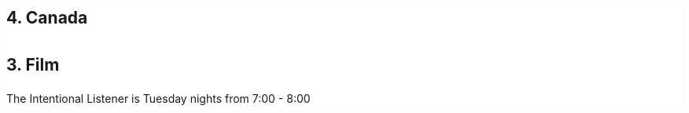 ## 4. Canada
<iframe src="https://embed.spotify.com/?uri=spotify%3Auser%3Ahuriphoonado%3Aplaylist%3A7CvD2XIuNeFVQFNjsgFtGB&theme=white" width="600" height="500" frameborder="0" allowtransparency="true"></iframe>

## 3. Film
<iframe src="https://embed.spotify.com/?uri=spotify%3Auser%3Ahuriphoonado%3Aplaylist%3A46z7GbstEuyYgrKOFCT78V&theme=white" width="600" height="500" frameborder="0" allowtransparency="true"></iframe>

The Intentional Listener is Tuesday nights from 7:00 - 8:00
